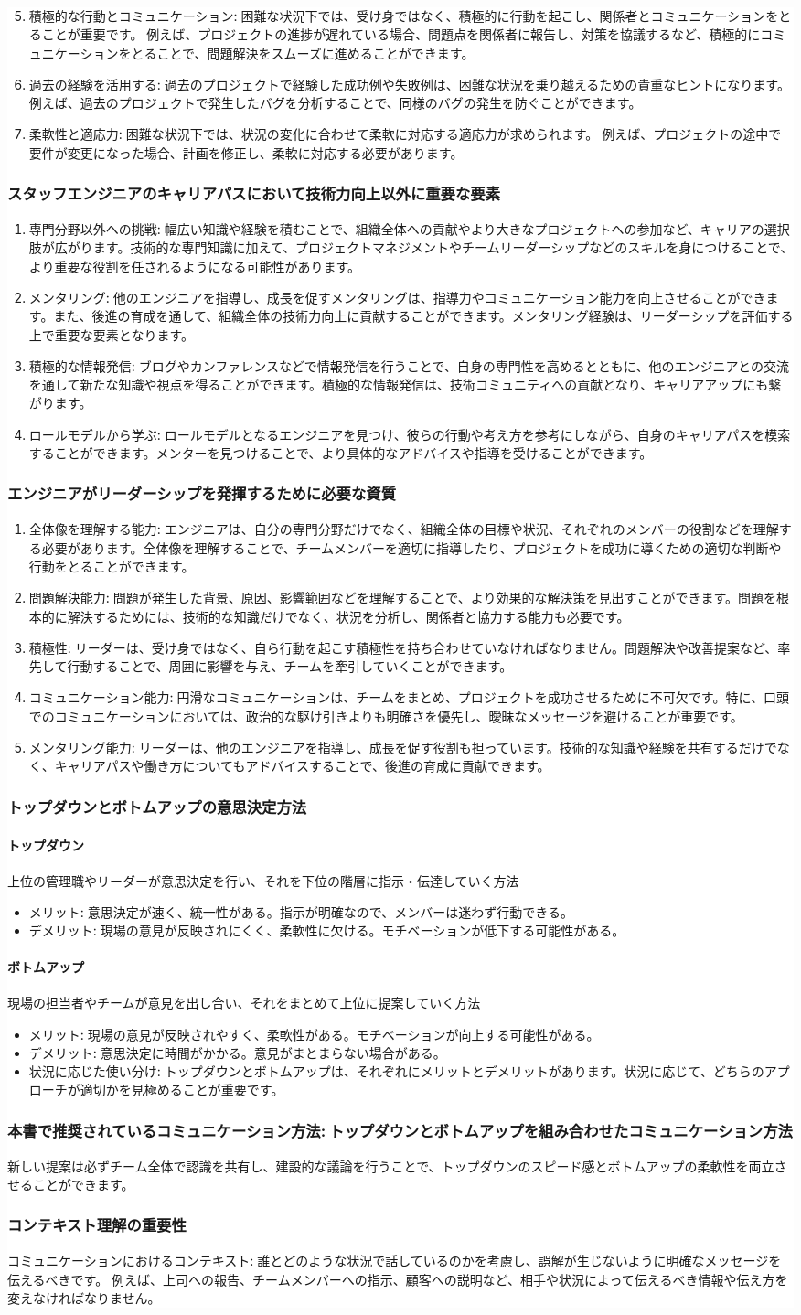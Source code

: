 5. 積極的な行動とコミュニケーション: 困難な状況下では、受け身ではなく、積極的に行動を起こし、関係者とコミュニケーションをとることが重要です。 例えば、プロジェクトの進捗が遅れている場合、問題点を関係者に報告し、対策を協議するなど、積極的にコミュニケーションをとることで、問題解決をスムーズに進めることができます。

6. 過去の経験を活用する: 過去のプロジェクトで経験した成功例や失敗例は、困難な状況を乗り越えるための貴重なヒントになります。 例えば、過去のプロジェクトで発生したバグを分析することで、同様のバグの発生を防ぐことができます。

7. 柔軟性と適応力: 困難な状況下では、状況の変化に合わせて柔軟に対応する適応力が求められます。 例えば、プロジェクトの途中で要件が変更になった場合、計画を修正し、柔軟に対応する必要があります。

### スタッフエンジニアのキャリアパスにおいて技術力向上以外に重要な要素
1. 専門分野以外への挑戦: 幅広い知識や経験を積むことで、組織全体への貢献やより大きなプロジェクトへの参加など、キャリアの選択肢が広がります。技術的な専門知識に加えて、プロジェクトマネジメントやチームリーダーシップなどのスキルを身につけることで、より重要な役割を任されるようになる可能性があります。

2. メンタリング: 他のエンジニアを指導し、成長を促すメンタリングは、指導力やコミュニケーション能力を向上させることができます。また、後進の育成を通して、組織全体の技術力向上に貢献することができます。メンタリング経験は、リーダーシップを評価する上で重要な要素となります。

3. 積極的な情報発信: ブログやカンファレンスなどで情報発信を行うことで、自身の専門性を高めるとともに、他のエンジニアとの交流を通して新たな知識や視点を得ることができます。積極的な情報発信は、技術コミュニティへの貢献となり、キャリアアップにも繋がります。

4. ロールモデルから学ぶ: ロールモデルとなるエンジニアを見つけ、彼らの行動や考え方を参考にしながら、自身のキャリアパスを模索することができます。メンターを見つけることで、より具体的なアドバイスや指導を受けることができます。

### エンジニアがリーダーシップを発揮するために必要な資質
1. 全体像を理解する能力: エンジニアは、自分の専門分野だけでなく、組織全体の目標や状況、それぞれのメンバーの役割などを理解する必要があります。全体像を理解することで、チームメンバーを適切に指導したり、プロジェクトを成功に導くための適切な判断や行動をとることができます。

2. 問題解決能力: 問題が発生した背景、原因、影響範囲などを理解することで、より効果的な解決策を見出すことができます。問題を根本的に解決するためには、技術的な知識だけでなく、状況を分析し、関係者と協力する能力も必要です。

3. 積極性: リーダーは、受け身ではなく、自ら行動を起こす積極性を持ち合わせていなければなりません。問題解決や改善提案など、率先して行動することで、周囲に影響を与え、チームを牽引していくことができます。

4. コミュニケーション能力: 円滑なコミュニケーションは、チームをまとめ、プロジェクトを成功させるために不可欠です。特に、口頭でのコミュニケーションにおいては、政治的な駆け引きよりも明確さを優先し、曖昧なメッセージを避けることが重要です。

5. メンタリング能力: リーダーは、他のエンジニアを指導し、成長を促す役割も担っています。技術的な知識や経験を共有するだけでなく、キャリアパスや働き方についてもアドバイスすることで、後進の育成に貢献できます。

### トップダウンとボトムアップの意思決定方法
#### トップダウン
上位の管理職やリーダーが意思決定を行い、それを下位の階層に指示・伝達していく方法

- メリット: 意思決定が速く、統一性がある。指示が明確なので、メンバーは迷わず行動できる。
- デメリット: 現場の意見が反映されにくく、柔軟性に欠ける。モチベーションが低下する可能性がある。

#### ボトムアップ
現場の担当者やチームが意見を出し合い、それをまとめて上位に提案していく方法

- メリット: 現場の意見が反映されやすく、柔軟性がある。モチベーションが向上する可能性がある。
- デメリット: 意思決定に時間がかかる。意見がまとまらない場合がある。
- 状況に応じた使い分け: トップダウンとボトムアップは、それぞれにメリットとデメリットがあります。状況に応じて、どちらのアプローチが適切かを見極めることが重要です。

### 本書で推奨されているコミュニケーション方法: トップダウンとボトムアップを組み合わせたコミュニケーション方法

新しい提案は必ずチーム全体で認識を共有し、建設的な議論を行うことで、トップダウンのスピード感とボトムアップの柔軟性を両立させることができます。

### コンテキスト理解の重要性
コミュニケーションにおけるコンテキスト: 誰とどのような状況で話しているのかを考慮し、誤解が生じないように明確なメッセージを伝えるべきです。 例えば、上司への報告、チームメンバーへの指示、顧客への説明など、相手や状況によって伝えるべき情報や伝え方を変えなければなりません。
